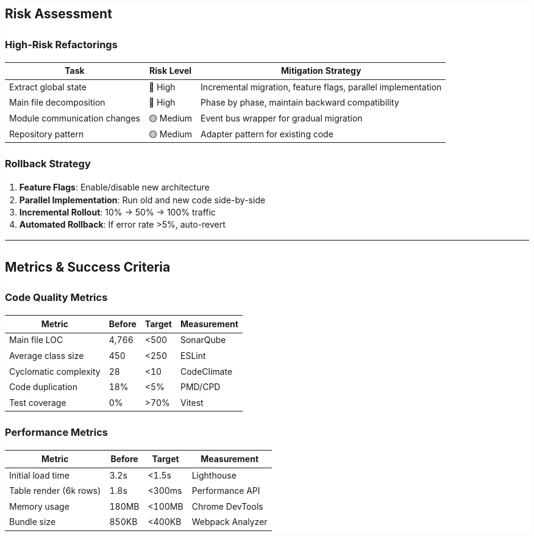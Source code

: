 
## Risk Assessment

### High-Risk Refactorings

| Task | Risk Level | Mitigation Strategy |
|------|-----------|---------------------|
| Extract global state | 🔴 High | Incremental migration, feature flags, parallel implementation |
| Main file decomposition | 🔴 High | Phase by phase, maintain backward compatibility |
| Module communication changes | 🟡 Medium | Event bus wrapper for gradual migration |
| Repository pattern | 🟡 Medium | Adapter pattern for existing code |

### Rollback Strategy

1. **Feature Flags**: Enable/disable new architecture
2. **Parallel Implementation**: Run old and new code side-by-side
3. **Incremental Rollout**: 10% → 50% → 100% traffic
4. **Automated Rollback**: If error rate >5%, auto-revert

---

## Metrics & Success Criteria

### Code Quality Metrics

| Metric | Before | Target | Measurement |
|--------|--------|--------|-------------|
| Main file LOC | 4,766 | <500 | SonarQube |
| Average class size | 450 | <250 | ESLint |
| Cyclomatic complexity | 28 | <10 | CodeClimate |
| Code duplication | 18% | <5% | PMD/CPD |
| Test coverage | 0% | >70% | Vitest |

### Performance Metrics

| Metric | Before | Target | Measurement |
|--------|--------|--------|-------------|
| Initial load time | 3.2s | <1.5s | Lighthouse |
| Table render (6k rows) | 1.8s | <300ms | Performance API |
| Memory usage | 180MB | <100MB | Chrome DevTools |
| Bundle size | 850KB | <400KB | Webpack Analyzer |
